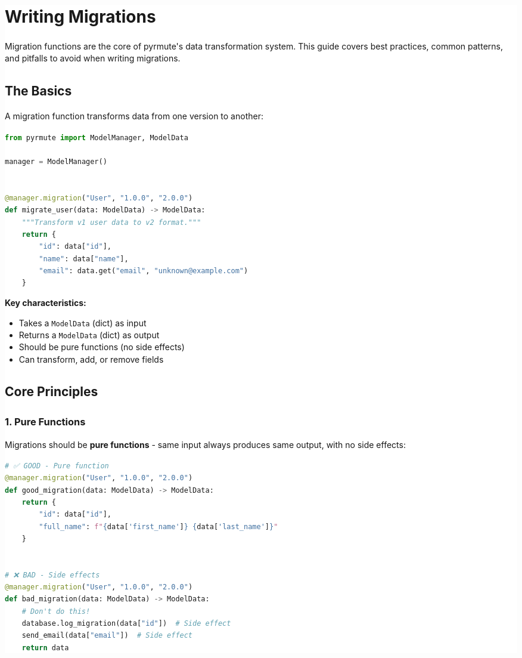 # Writing Migrations

Migration functions are the core of pyrmute's data transformation system. This
guide covers best practices, common patterns, and pitfalls to avoid when
writing migrations.

## The Basics

A migration function transforms data from one version to another:

```python
from pyrmute import ModelManager, ModelData

manager = ModelManager()


@manager.migration("User", "1.0.0", "2.0.0")
def migrate_user(data: ModelData) -> ModelData:
    """Transform v1 user data to v2 format."""
    return {
        "id": data["id"],
        "name": data["name"],
        "email": data.get("email", "unknown@example.com")
    }
```

**Key characteristics:**

- Takes a `ModelData` (dict) as input
- Returns a `ModelData` (dict) as output
- Should be pure functions (no side effects)
- Can transform, add, or remove fields

## Core Principles

### 1. Pure Functions

Migrations should be **pure functions** - same input always produces same
output, with no side effects:

```python
# ✅ GOOD - Pure function
@manager.migration("User", "1.0.0", "2.0.0")
def good_migration(data: ModelData) -> ModelData:
    return {
        "id": data["id"],
        "full_name": f"{data['first_name']} {data['last_name']}"
    }


# ❌ BAD - Side effects
@manager.migration("User", "1.0.0", "2.0.0")
def bad_migration(data: ModelData) -> ModelData:
    # Don't do this!
    database.log_migration(data["id"])  # Side effect
    send_email(data["email"])  # Side effect
    return data
```
